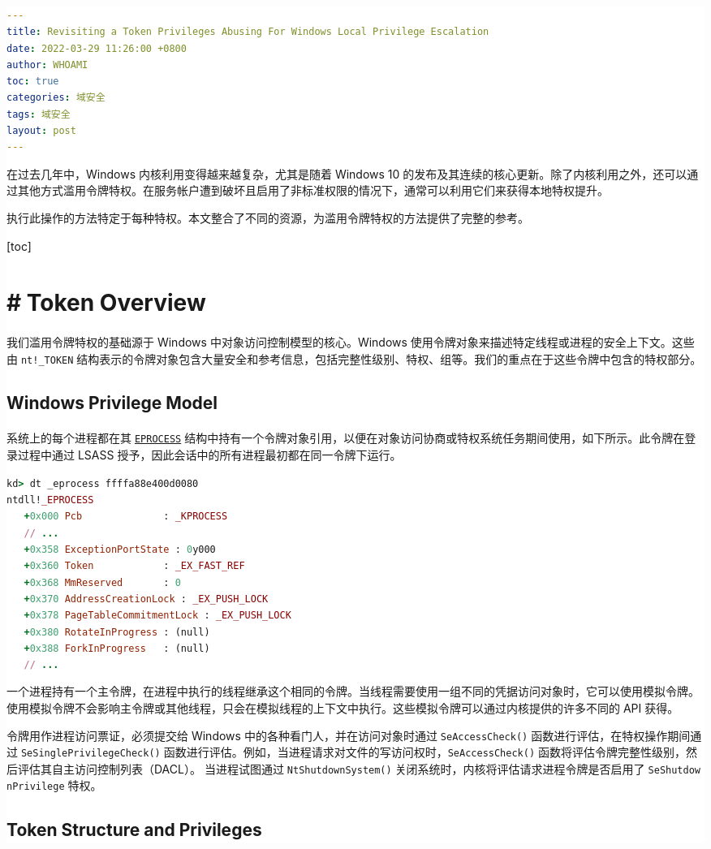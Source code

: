 ```yaml
---
title: Revisiting a Token Privileges Abusing For Windows Local Privilege Escalation
date: 2022-03-29 11:26:00 +0800
author: WHOAMI
toc: true
categories: 域安全
tags: 域安全
layout: post
---
```


在过去几年中，Windows 内核利用变得越来越复杂，尤其是随着 Windows 10 的发布及其连续的核心更新。除了内核利用之外，还可以通过其他方式滥用令牌特权。在服务帐户遭到破坏且启用了非标准权限的情况下，通常可以利用它们来获得本地特权提升。

执行此操作的方法特定于每种特权。本文整合了不同的资源，为滥用令牌特权的方法提供了完整的参考。

[toc]

# # Token Overview

我们滥用令牌特权的基础源于 Windows 中对象访问控制模型的核心。Windows 使用令牌对象来描述特定线程或进程的安全上下文。这些由 `nt!_TOKEN` 结构表示的令牌对象包含大量安全和参考信息，包括完整性级别、特权、组等。我们的重点在于这些令牌中包含的特权部分。

## Windows Privilege Model

系统上的每个进程都在其 [`EPROCESS`](https://learn.microsoft.com/en-us/windows-hardware/drivers/kernel/eprocess) 结构中持有一个令牌对象引用，以便在对象访问协商或特权系统任务期间使用，如下所示。此令牌在登录过程中通过 LSASS 授予，因此会话中的所有进程最初都在同一令牌下运行。

```ruby
kd> dt _eprocess ffffa88e400d0080
ntdll!_EPROCESS
   +0x000 Pcb              : _KPROCESS
   // ...
   +0x358 ExceptionPortState : 0y000
   +0x360 Token            : _EX_FAST_REF
   +0x368 MmReserved       : 0
   +0x370 AddressCreationLock : _EX_PUSH_LOCK
   +0x378 PageTableCommitmentLock : _EX_PUSH_LOCK
   +0x380 RotateInProgress : (null) 
   +0x388 ForkInProgress   : (null) 
   // ...
```

一个进程持有一个主令牌，在进程中执行的线程继承这个相同的令牌。当线程需要使用一组不同的凭据访问对象时，它可以使用模拟令牌。使用模拟令牌不会影响主令牌或其他线程，只会在模拟线程的上下文中执行。这些模拟令牌可以通过内核提供的许多不同的 API 获得。

令牌用作进程访问票证，必须提交给 Windows 中的各种看门人，并在访问对象时通过 `SeAccessCheck()` 函数进行评估，在特权操作期间通过 `SeSinglePrivilegeCheck()` 函数进行评估。例如，当进程请求对文件的写访问权时，`SeAccessCheck()` 函数将评估令牌完整性级别，然后评估其自主访问控制列表（DACL）。 当进程试图通过 `NtShutdownSystem()` 关闭系统时，内核将评估请求进程令牌是否启用了 `SeShutdownPrivilege` 特权。

## Token Structure and Privileges
